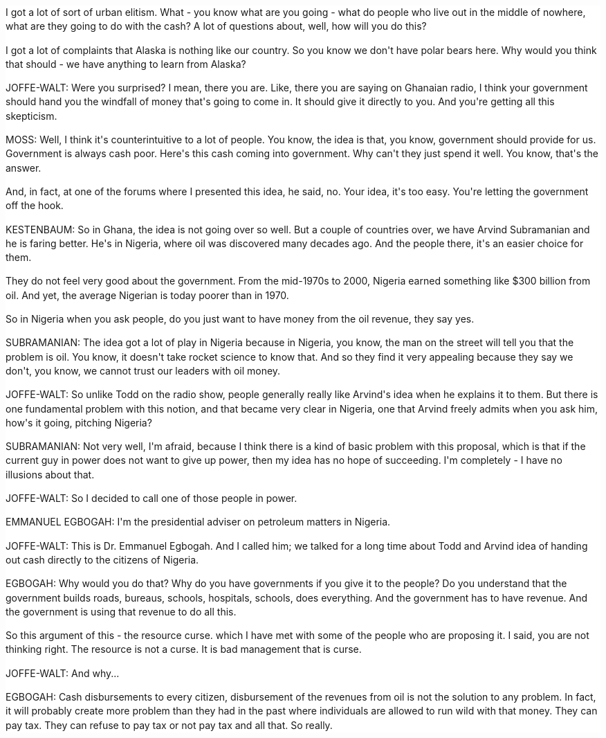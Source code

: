 I got a lot of sort of urban elitism. What - you know what are you going - what do people who live out in the middle of nowhere, what are they going to do with the cash? A lot of questions about, well, how will you do this?

I got a lot of complaints that Alaska is nothing like our country. So you know we don't have polar bears here. Why would you think that should - we have anything to learn from Alaska?

JOFFE-WALT: Were you surprised? I mean, there you are. Like, there you are saying on Ghanaian radio, I think your government should hand you the windfall of money that's going to come in. It should give it directly to you. And you're getting all this skepticism.

MOSS: Well, I think it's counterintuitive to a lot of people. You know, the idea is that, you know, government should provide for us. Government is always cash poor. Here's this cash coming into government. Why can't they just spend it well. You know, that's the answer.

And, in fact, at one of the forums where I presented this idea, he said, no. Your idea, it's too easy. You're letting the government off the hook.

KESTENBAUM: So in Ghana, the idea is not going over so well. But a couple of countries over, we have Arvind Subramanian and he is faring better. He's in Nigeria, where oil was discovered many decades ago. And the people there, it's an easier choice for them.

They do not feel very good about the government. From the mid-1970s to 2000, Nigeria earned something like $300 billion from oil. And yet, the average Nigerian is today poorer than in 1970.

So in Nigeria when you ask people, do you just want to have money from the oil revenue, they say yes.

SUBRAMANIAN: The idea got a lot of play in Nigeria because in Nigeria, you know, the man on the street will tell you that the problem is oil. You know, it doesn't take rocket science to know that. And so they find it very appealing because they say we don't, you know, we cannot trust our leaders with oil money.

JOFFE-WALT: So unlike Todd on the radio show, people generally really like Arvind's idea when he explains it to them. But there is one fundamental problem with this notion, and that became very clear in Nigeria, one that Arvind freely admits when you ask him, how's it going, pitching Nigeria?

SUBRAMANIAN: Not very well, I'm afraid, because I think there is a kind of basic problem with this proposal, which is that if the current guy in power does not want to give up power, then my idea has no hope of succeeding. I'm completely - I have no illusions about that.

JOFFE-WALT: So I decided to call one of those people in power.

EMMANUEL EGBOGAH: I'm the presidential adviser on petroleum matters in Nigeria.

JOFFE-WALT: This is Dr. Emmanuel Egbogah. And I called him; we talked for a long time about Todd and Arvind idea of handing out cash directly to the citizens of Nigeria.

EGBOGAH: Why would you do that? Why do you have governments if you give it to the people? Do you understand that the government builds roads, bureaus, schools, hospitals, schools, does everything. And the government has to have revenue. And the government is using that revenue to do all this.

So this argument of this - the resource curse. which I have met with some of the people who are proposing it. I said, you are not thinking right. The resource is not a curse. It is bad management that is curse.

JOFFE-WALT: And why...

EGBOGAH: Cash disbursements to every citizen, disbursement of the revenues from oil is not the solution to any problem. In fact, it will probably create more problem than they had in the past where individuals are allowed to run wild with that money. They can pay tax. They can refuse to pay tax or not pay tax and all that. So really.
